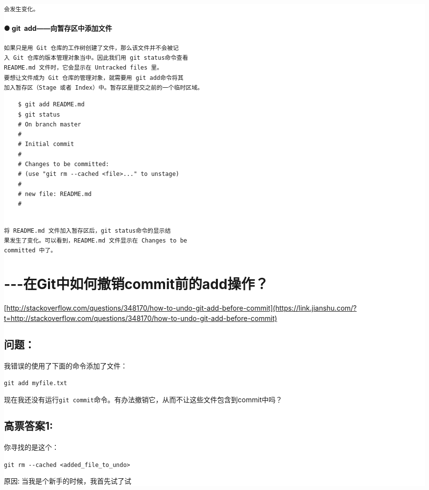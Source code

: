 	会发生变化。

#### ● git add——向暂存区中添加文件
	如果只是用 Git 仓库的工作树创建了文件，那么该文件并不会被记
	入 Git 仓库的版本管理对象当中。因此我们用 git status命令查看
	README.md 文件时，它会显示在 Untracked files 里。
	要想让文件成为 Git 仓库的管理对象，就需要用 git add命令将其
	加入暂存区（Stage 或者 Index）中。暂存区是提交之前的一个临时区域。
```
	$ git add README.md
	$ git status
	# On branch master
 	#
	# Initial commit
	#
	# Changes to be committed:
	# (use "git rm --cached <file>..." to unstage)
	#
	# new file: README.md
	#
 
```
	将 README.md 文件加入暂存区后，git status命令的显示结
	果发生了变化。可以看到，README.md 文件显示在 Changes to be
	committed 中了。



#  ---在Git中如何撤销commit前的add操作？

 

[http://stackoverflow.com/questions/348170/how-to-undo-git-add-before-commit](https://link.jianshu.com/?t=http://stackoverflow.com/questions/348170/how-to-undo-git-add-before-commit)

## 问题：

我错误的使用了下面的命令添加了文件：

```
git add myfile.txt
```

现在我还没有运行`git commit`命令。有办法撤销它，从而不让这些文件包含到commit中吗？

## 高票答案1:

你寻找的是这个：

```
git rm --cached <added_file_to_undo>
```

原因:
当我是个新手的时候，我首先试了试
